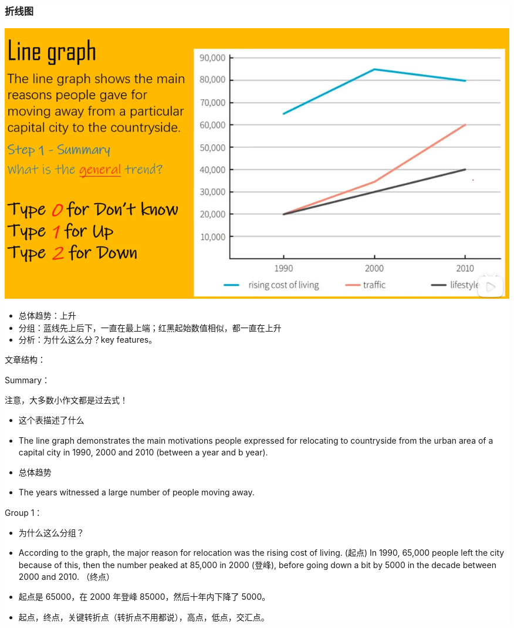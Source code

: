 
### 折线图

![](assets/c0502d0d657b224bd0428d3c1c913528_MD5.webp)

- 总体趋势：上升
- 分组：蓝线先上后下，一直在最上端；红黑起始数值相似，都一直在上升
- 分析：为什么这么分？key features。

文章结构：

Summary：

注意，大多数小作文都是过去式！

- 这个表描述了什么

- The line graph demonstrates the main motivations people expressed for relocating to countryside from the urban area of a capital city in 1990, 2000 and 2010 (between a year and b year). 

- 总体趋势

- The years witnessed a large number of people moving away.

Group 1：

- 为什么这么分组？

- According to the graph, the major reason for relocation was the rising cost of living. (起点) In 1990, 65,000 people left the city because of this, then the number peaked at 85,000 in 2000 (登峰), before going down a bit by 5000 in the decade between 2000 and 2010. （终点）
- 起点是 65000，在 2000 年登峰 85000，然后十年内下降了 5000。
- 起点，终点，关键转折点（转折点不用都说），高点，低点，交汇点。
